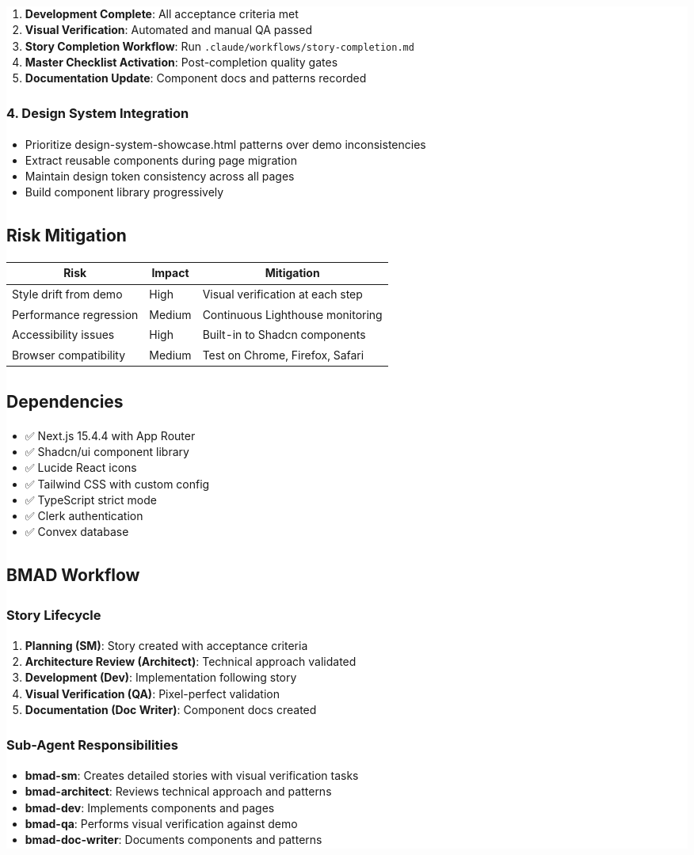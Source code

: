 1. **Development Complete**: All acceptance criteria met
2. **Visual Verification**: Automated and manual QA passed
3. **Story Completion Workflow**: Run `.claude/workflows/story-completion.md`
4. **Master Checklist Activation**: Post-completion quality gates
5. **Documentation Update**: Component docs and patterns recorded

### 4. Design System Integration
- Prioritize design-system-showcase.html patterns over demo inconsistencies
- Extract reusable components during page migration
- Maintain design token consistency across all pages
- Build component library progressively

## Risk Mitigation

| Risk | Impact | Mitigation |
|------|--------|------------|
| Style drift from demo | High | Visual verification at each step |
| Performance regression | Medium | Continuous Lighthouse monitoring |
| Accessibility issues | High | Built-in to Shadcn components |
| Browser compatibility | Medium | Test on Chrome, Firefox, Safari |

## Dependencies

- ✅ Next.js 15.4.4 with App Router
- ✅ Shadcn/ui component library
- ✅ Lucide React icons
- ✅ Tailwind CSS with custom config
- ✅ TypeScript strict mode
- ✅ Clerk authentication
- ✅ Convex database

## BMAD Workflow

### Story Lifecycle
1. **Planning (SM)**: Story created with acceptance criteria
2. **Architecture Review (Architect)**: Technical approach validated
3. **Development (Dev)**: Implementation following story
4. **Visual Verification (QA)**: Pixel-perfect validation
5. **Documentation (Doc Writer)**: Component docs created

### Sub-Agent Responsibilities
- **bmad-sm**: Creates detailed stories with visual verification tasks
- **bmad-architect**: Reviews technical approach and patterns
- **bmad-dev**: Implements components and pages
- **bmad-qa**: Performs visual verification against demo
- **bmad-doc-writer**: Documents components and patterns
